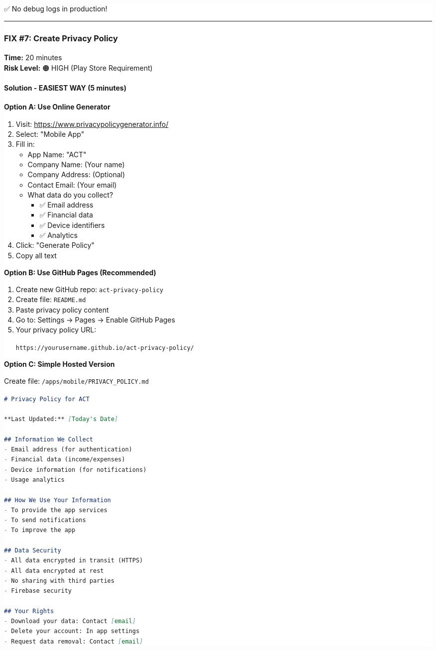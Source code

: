 ✅ No debug logs in production!

---

### FIX #7: Create Privacy Policy
**Time:** 20 minutes  
**Risk Level:** 🟠 HIGH (Play Store Requirement)

#### Solution - EASIEST WAY (5 minutes)

**Option A: Use Online Generator**

1. Visit: https://www.privacypolicygenerator.info/
2. Select: "Mobile App"
3. Fill in:
   - App Name: "ACT"
   - Company Name: (Your name)
   - Company Address: (Optional)
   - Contact Email: (Your email)
   - What data do you collect?
     - ✅ Email address
     - ✅ Financial data
     - ✅ Device identifiers
     - ✅ Analytics
4. Click: "Generate Policy"
5. Copy all text

**Option B: Use GitHub Pages (Recommended)**

1. Create new GitHub repo: `act-privacy-policy`
2. Create file: `README.md`
3. Paste privacy policy content
4. Go to: Settings → Pages → Enable GitHub Pages
5. Your privacy policy URL:
   ```
   https://yourusername.github.io/act-privacy-policy/
   ```

**Option C: Simple Hosted Version**

Create file: `/apps/mobile/PRIVACY_POLICY.md`
```markdown
# Privacy Policy for ACT

**Last Updated:** [Today's Date]

## Information We Collect
- Email address (for authentication)
- Financial data (income/expenses)
- Device information (for notifications)
- Usage analytics

## How We Use Your Information
- To provide the app services
- To send notifications
- To improve the app

## Data Security
- All data encrypted in transit (HTTPS)
- All data encrypted at rest
- No sharing with third parties
- Firebase security

## Your Rights
- Download your data: Contact [email]
- Delete your account: In app settings
- Request data removal: Contact [email]
```